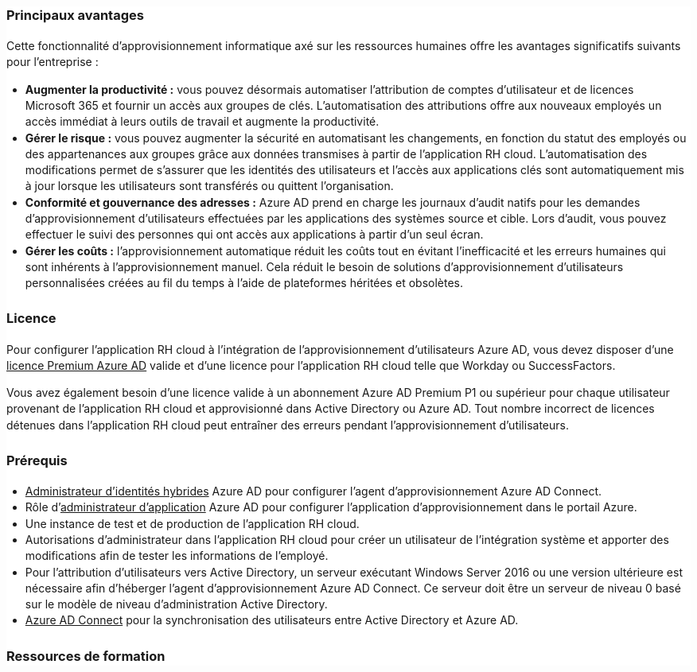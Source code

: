 ### <a name="key-benefits"></a>Principaux avantages

Cette fonctionnalité d’approvisionnement informatique axé sur les ressources humaines offre les avantages significatifs suivants pour l’entreprise :

- **Augmenter la productivité :** vous pouvez désormais automatiser l’attribution de comptes d’utilisateur et de licences Microsoft 365 et fournir un accès aux groupes de clés. L’automatisation des attributions offre aux nouveaux employés un accès immédiat à leurs outils de travail et augmente la productivité.
- **Gérer le risque :** vous pouvez augmenter la sécurité en automatisant les changements, en fonction du statut des employés ou des appartenances aux groupes grâce aux données transmises à partir de l’application RH cloud. L’automatisation des modifications permet de s’assurer que les identités des utilisateurs et l’accès aux applications clés sont automatiquement mis à jour lorsque les utilisateurs sont transférés ou quittent l’organisation.
- **Conformité et gouvernance des adresses :** Azure AD prend en charge les journaux d’audit natifs pour les demandes d’approvisionnement d’utilisateurs effectuées par les applications des systèmes source et cible. Lors d’audit, vous pouvez effectuer le suivi des personnes qui ont accès aux applications à partir d’un seul écran.
- **Gérer les coûts :** l’approvisionnement automatique réduit les coûts tout en évitant l’inefficacité et les erreurs humaines qui sont inhérents à l’approvisionnement manuel. Cela réduit le besoin de solutions d’approvisionnement d’utilisateurs personnalisées créées au fil du temps à l’aide de plateformes héritées et obsolètes.

### <a name="licensing"></a>Licence

Pour configurer l’application RH cloud à l’intégration de l’approvisionnement d’utilisateurs Azure AD, vous devez disposer d’une [licence Premium Azure AD](https://www.microsoft.com/security/business/identity-access-management/azure-ad-pricing) valide et d’une licence pour l’application RH cloud telle que Workday ou SuccessFactors.

Vous avez également besoin d’une licence valide à un abonnement Azure AD Premium P1 ou supérieur pour chaque utilisateur provenant de l’application RH cloud et approvisionné dans Active Directory ou Azure AD. Tout nombre incorrect de licences détenues dans l’application RH cloud peut entraîner des erreurs pendant l’approvisionnement d’utilisateurs.

### <a name="prerequisites"></a>Prérequis

- [Administrateur d’identités hybrides](../roles/permissions-reference.md#hybrid-identity-administrator) Azure AD pour configurer l’agent d’approvisionnement Azure AD Connect.
- Rôle d’[administrateur d’application](../roles/permissions-reference.md#application-administrator) Azure AD pour configurer l’application d’approvisionnement dans le portail Azure.
- Une instance de test et de production de l’application RH cloud.
- Autorisations d’administrateur dans l’application RH cloud pour créer un utilisateur de l’intégration système et apporter des modifications afin de tester les informations de l’employé.
- Pour l’attribution d’utilisateurs vers Active Directory, un serveur exécutant Windows Server 2016 ou une version ultérieure est nécessaire afin d’héberger l’agent d’approvisionnement Azure AD Connect. Ce serveur doit être un serveur de niveau 0 basé sur le modèle de niveau d’administration Active Directory.
- [Azure AD Connect](../hybrid/whatis-azure-ad-connect.md) pour la synchronisation des utilisateurs entre Active Directory et Azure AD.

### <a name="training-resources"></a>Ressources de formation
